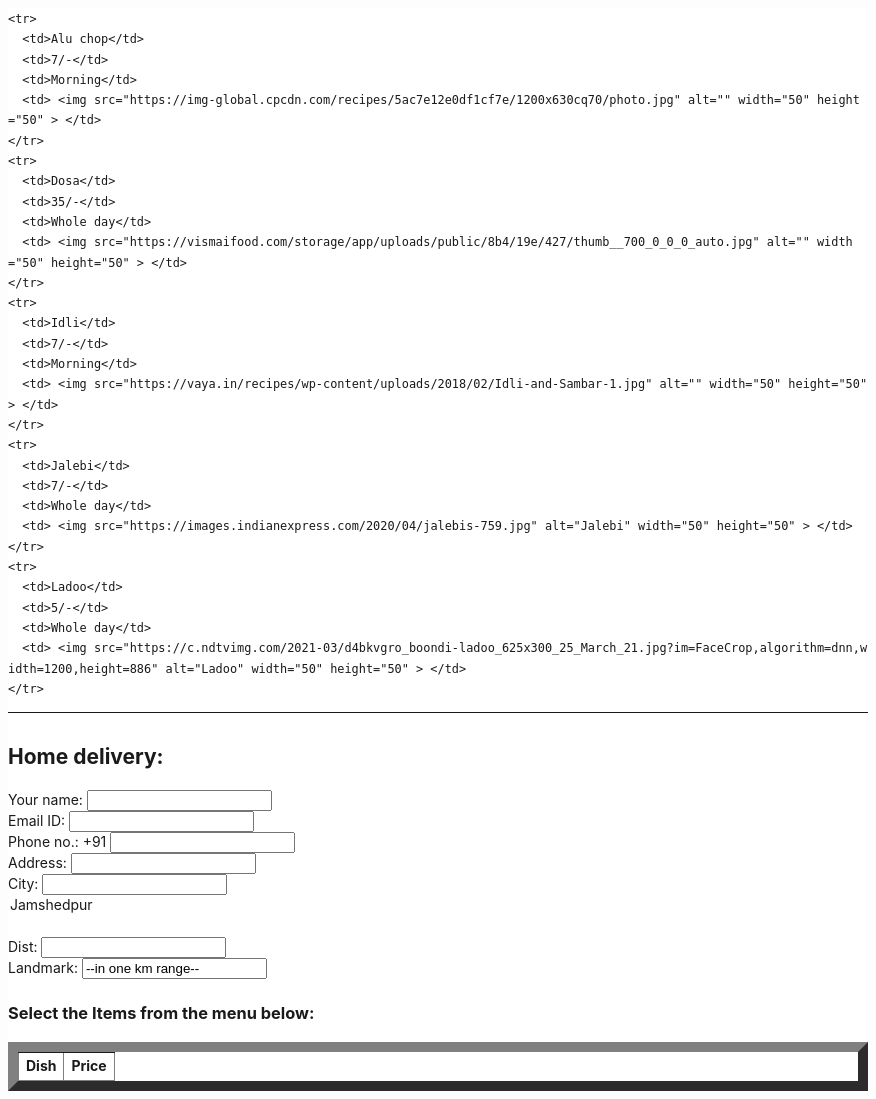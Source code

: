     <tr>
      <td>Alu chop</td>
      <td>7/-</td>
      <td>Morning</td>
      <td> <img src="https://img-global.cpcdn.com/recipes/5ac7e12e0df1cf7e/1200x630cq70/photo.jpg" alt="" width="50" height="50" > </td>
    </tr>
    <tr>
      <td>Dosa</td>
      <td>35/-</td>
      <td>Whole day</td>
      <td> <img src="https://vismaifood.com/storage/app/uploads/public/8b4/19e/427/thumb__700_0_0_0_auto.jpg" alt="" width="50" height="50" > </td>
    </tr>
    <tr>
      <td>Idli</td>
      <td>7/-</td>
      <td>Morning</td>
      <td> <img src="https://vaya.in/recipes/wp-content/uploads/2018/02/Idli-and-Sambar-1.jpg" alt="" width="50" height="50" > </td>
    </tr>
    <tr>
      <td>Jalebi</td>
      <td>7/-</td>
      <td>Whole day</td>
      <td> <img src="https://images.indianexpress.com/2020/04/jalebis-759.jpg" alt="Jalebi" width="50" height="50" > </td>
    </tr>
    <tr>
      <td>Ladoo</td>
      <td>5/-</td>
      <td>Whole day</td>
      <td> <img src="https://c.ndtvimg.com/2021-03/d4bkvgro_boondi-ladoo_625x300_25_March_21.jpg?im=FaceCrop,algorithm=dnn,width=1200,height=886" alt="Ladoo" width="50" height="50" > </td>
    </tr>
  </tbody>

</table>
</center>



<hr color="black">
<h2>Home delivery:</h2>
<form class="" action="index.html" method="post">
  <label>Your name:</label>
  <input type="text" name="" value=""><br>
  <label>Email ID:</label>
  <input type="email" name="" value=""><br>
  <label>Phone no.:</label>
  <label>+91</label>
  <input type="number" name="" value=""><br>
  <label>Address:</label>
  <input type="text" name="" value=""><br>
  <label>City:</label>
  <input type="option" name="" value="">
  <option value="">Jamshedpur</option><br>
  <label>Dist:</label>
  <input type="text" name="" value=""><br>
  <label>Landmark:</label>
  <input type="text" name="" value="--in one km range--"><br>
</form>
<h3>Select the Items from the menu below:</h3>
<table border="10" cellspacing="50" >
  <thead>
    <th>Dish</th>
    <th>Price</th>